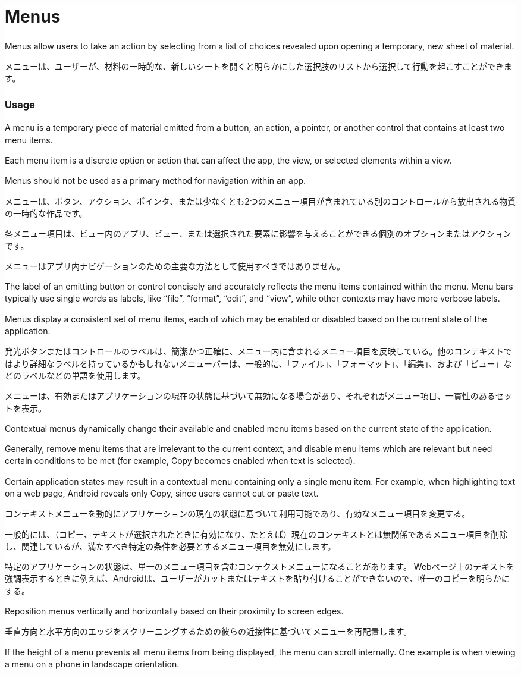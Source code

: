 Menus
===

Menus allow users to take an action by selecting from a list of choices revealed upon opening a temporary, new sheet of material.

メニューは、ユーザーが、材料の一時的な、新しいシートを開くと明らかにした選択肢のリストから選択して行動を起こすことができます。


### Usage

A menu is a temporary piece of material emitted from a button, an action, a pointer, or another control that contains at least two menu items.

Each menu item is a discrete option or action that can affect the app, the view, or selected elements within a view.

Menus should not be used as a primary method for navigation within an app.

メニューは、ボタン、アクション、ポインタ、または少なくとも2つのメニュー項目が含まれている別のコントロールから放出される物質の一時的な作品です。

各メニュー項目は、ビュー内のアプリ、ビュー、または選択された要素に影響を与えることができる個別のオプションまたはアクションです。

メニューはアプリ内ナビゲーションのための主要な方法として使用すべきではありません。

The label of an emitting button or control concisely and accurately reflects the menu items contained within the menu. Menu bars typically use single words as labels, like “file”, “format”, “edit”, and “view”, while other contexts may have more verbose labels.

Menus display a consistent set of menu items, each of which may be enabled or disabled based on the current state of the application.

発光ボタンまたはコントロールのラベルは、簡潔かつ正確に、メニュー内に含まれるメニュー項目を反映している。他のコンテキストではより詳細なラベルを持っているかもしれないメニューバーは、一般的に、「ファイル」、「フォーマット」、「編集」、および「ビュー」などのラベルなどの単語を使用します。

メニューは、有効またはアプリケーションの現在の状態に基づいて無効になる場合があり、それぞれがメニュー項目、一貫性のあるセットを表示。

Contextual menus dynamically change their available and enabled menu items based on the current state of the application.

Generally, remove menu items that are irrelevant to the current context, and disable menu items which are relevant but need certain conditions to be met (for example, Copy becomes enabled when text is selected).

Certain application states may result in a contextual menu containing only a single menu item. For example, when highlighting text on a web page, Android reveals only Copy, since users cannot cut or paste text.

コンテキストメニューを動的にアプリケーションの現在の状態に基づいて利用可能であり、有効なメニュー項目を変更する。

一般的には、（コピー、テキストが選択されたときに有効になり、たとえば）現在のコンテキストとは無関係であるメニュー項目を削除し、関連しているが、満たすべき特定の条件を必要とするメニュー項目を無効にします。

特定のアプリケーションの状態は、単一のメニュー項目を含むコンテクストメニューになることがあります。 Webページ上のテキストを強調表示するときに例えば、Androidは、ユーザーがカットまたはテキストを貼り付けることができないので、唯一のコピーを明らかにする。

Reposition menus vertically and horizontally based on their proximity to screen edges.

垂直方向と水平方向のエッジをスクリーニングするための彼らの近接性に基づいてメニューを再配置します。

If the height of a menu prevents all menu items from being displayed, the menu can scroll internally. One example is when viewing a menu on a phone in landscape orientation.
